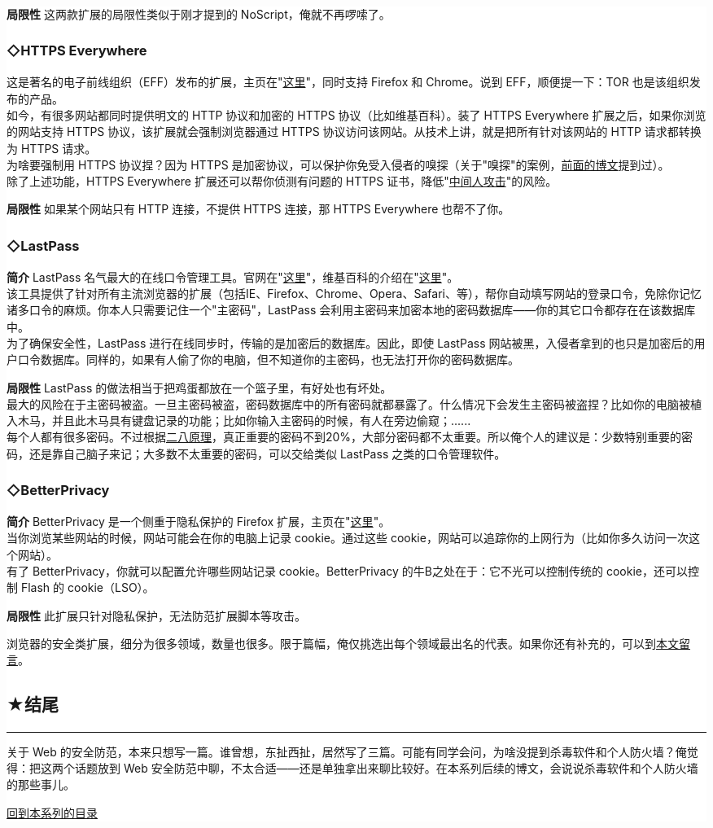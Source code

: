  **局限性** 
 这两款扩展的局限性类似于刚才提到的 NoScript，俺就不再啰嗦了。  
   
 ### ◇HTTPS Everywhere

  
 这是著名的电子前线组织（EFF）发布的扩展，主页在"[这里](https://www.eff.org/https-everywhere)"，同时支持 Firefox 和 Chrome。说到 EFF，顺便提一下：TOR 也是该组织发布的产品。  
 如今，有很多网站都同时提供明文的 HTTP 协议和加密的 HTTPS 协议（比如维基百科）。装了 HTTPS Everywhere 扩展之后，如果你浏览的网站支持 HTTPS 协议，该扩展就会强制浏览器通过 HTTPS 协议访问该网站。从技术上讲，就是把所有针对该网站的 HTTP 请求都转换为 HTTPS 请求。  
 为啥要强制用 HTTPS 协议捏？因为 HTTPS 是加密协议，可以保护你免受入侵者的嗅探（关于"嗅探"的案例，[前面的博文](https://program-think.blogspot.com/2012/08/howto-prevent-hacker-attack-5.html)提到过）。  
 除了上述功能，HTTPS Everywhere 扩展还可以帮你侦测有问题的 HTTPS 证书，降低"[中间人攻击](https://zh.wikipedia.org/wiki/%E4%B8%AD%E9%97%B4%E4%BA%BA%E6%94%BB%E5%87%BB)"的风险。  
   
 **局限性** 
 如果某个网站只有 HTTP 连接，不提供 HTTPS 连接，那 HTTPS Everywhere 也帮不了你。  
   
 ### ◇LastPass

  
 **简介** 
 LastPass 名气最大的在线口令管理工具。官网在"[这里](https://www.lastpass.com/)"，维基百科的介绍在"[这里](https://zh.wikipedia.org/wiki/LastPass)"。  
 该工具提供了针对所有主流浏览器的扩展（包括IE、Firefox、Chrome、Opera、Safari、等），帮你自动填写网站的登录口令，免除你记忆诸多口令的麻烦。你本人只需要记住一个"主密码"，LastPass 会利用主密码来加密本地的密码数据库——你的其它口令都存在在该数据库中。  
 为了确保安全性，LastPass 进行在线同步时，传输的是加密后的数据库。因此，即使 LastPass 网站被黑，入侵者拿到的也只是加密后的用户口令数据库。同样的，如果有人偷了你的电脑，但不知道你的主密码，也无法打开你的密码数据库。  
   
 **局限性** 
 LastPass 的做法相当于把鸡蛋都放在一个篮子里，有好处也有坏处。  
 最大的风险在于主密码被盗。一旦主密码被盗，密码数据库中的所有密码就都暴露了。什么情况下会发生主密码被盗捏？比如你的电脑被植入木马，并且此木马具有键盘记录的功能；比如你输入主密码的时候，有人在旁边偷窥；......  
 每个人都有很多密码。不过根据[二八原理](https://program-think.blogspot.com/2009/02/80-20-principle-0-overview.html)，真正重要的密码不到20%，大部分密码都不太重要。所以俺个人的建议是：少数特别重要的密码，还是靠自己脑子来记；大多数不太重要的密码，可以交给类似 LastPass 之类的口令管理软件。  
   
 ### ◇BetterPrivacy

  
 **简介** 
 BetterPrivacy 是一个侧重于隐私保护的 Firefox 扩展，主页在"[这里](https://addons.mozilla.org/en-US/firefox/addon/betterprivacy/)"。  
 当你浏览某些网站的时候，网站可能会在你的电脑上记录 cookie。通过这些 cookie，网站可以追踪你的上网行为（比如你多久访问一次这个网站）。  
 有了 BetterPrivacy，你就可以配置允许哪些网站记录 cookie。BetterPrivacy 的牛B之处在于：它不光可以控制传统的 cookie，还可以控制 Flash 的 cookie（LSO）。  
   
 **局限性** 
 此扩展只针对隐私保护，无法防范扩展脚本等攻击。  
   
 浏览器的安全类扩展，细分为很多领域，数量也很多。限于篇幅，俺仅挑选出每个领域最出名的代表。如果你还有补充的，可以到[本文留言](https://program-think.blogspot.com/2012/10/howto-prevent-hacker-attack-7.html)。  
   
 ## ★结尾
---

  
 关于 Web 的安全防范，本来只想写一篇。谁曾想，东扯西扯，居然写了三篇。可能有同学会问，为啥没提到杀毒软件和个人防火墙？俺觉得：把这两个话题放到 Web 安全防范中聊，不太合适——还是单独拿出来聊比较好。在本系列后续的博文，会说说杀毒软件和个人防火墙的那些事儿。  
   
 [回到本系列的目录](https://program-think.blogspot.com/2010/06/howto-prevent-hacker-attack-0.html#index) 